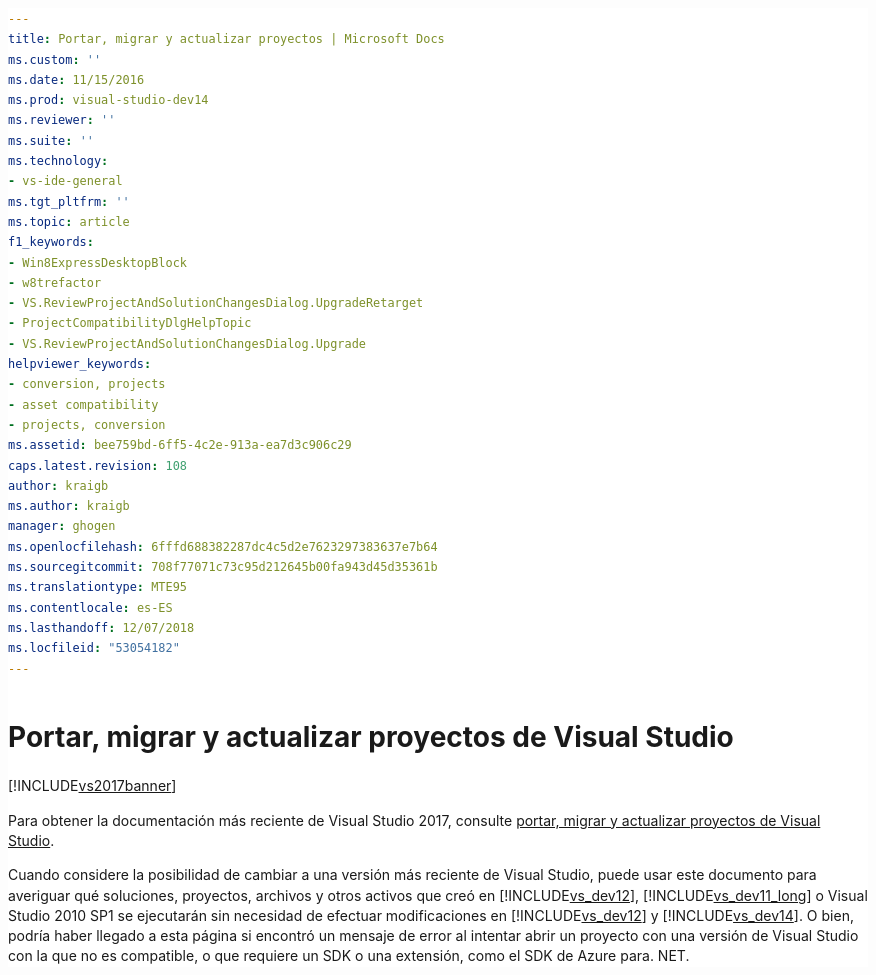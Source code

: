 ```yaml
---
title: Portar, migrar y actualizar proyectos | Microsoft Docs
ms.custom: ''
ms.date: 11/15/2016
ms.prod: visual-studio-dev14
ms.reviewer: ''
ms.suite: ''
ms.technology:
- vs-ide-general
ms.tgt_pltfrm: ''
ms.topic: article
f1_keywords:
- Win8ExpressDesktopBlock
- w8trefactor
- VS.ReviewProjectAndSolutionChangesDialog.UpgradeRetarget
- ProjectCompatibilityDlgHelpTopic
- VS.ReviewProjectAndSolutionChangesDialog.Upgrade
helpviewer_keywords:
- conversion, projects
- asset compatibility
- projects, conversion
ms.assetid: bee759bd-6ff5-4c2e-913a-ea7d3c906c29
caps.latest.revision: 108
author: kraigb
ms.author: kraigb
manager: ghogen
ms.openlocfilehash: 6fffd688382287dc4c5d2e7623297383637e7b64
ms.sourcegitcommit: 708f77071c73c95d212645b00fa943d45d35361b
ms.translationtype: MTE95
ms.contentlocale: es-ES
ms.lasthandoff: 12/07/2018
ms.locfileid: "53054182"
---
```

# <a name="porting-migrating-and-upgrading-visual-studio-projects"></a>Portar, migrar y actualizar proyectos de Visual Studio
[!INCLUDE[vs2017banner](../includes/vs2017banner.md)]

Para obtener la documentación más reciente de Visual Studio 2017, consulte [portar, migrar y actualizar proyectos de Visual Studio](https://docs.microsoft.com/visualstudio/porting/port-migrate-and-upgrade-visual-studio-projects).

Cuando considere la posibilidad de cambiar a una versión más reciente de Visual Studio, puede usar este documento para averiguar qué soluciones, proyectos, archivos y otros activos que creó en [!INCLUDE[vs_dev12](../includes/vs-dev12-md.md)], [!INCLUDE[vs_dev11_long](../includes/vs-dev11-long-md.md)] o Visual Studio 2010 SP1 se ejecutarán sin necesidad de efectuar modificaciones en [!INCLUDE[vs_dev12](../includes/vs-dev12-md.md)] y [!INCLUDE[vs_dev14](../includes/vs-dev14-md.md)]. O bien, podría haber llegado a esta página si encontró un mensaje de error al intentar abrir un proyecto con una versión de Visual Studio con la que no es compatible, o que requiere un SDK o una extensión, como el SDK de Azure para. NET.
